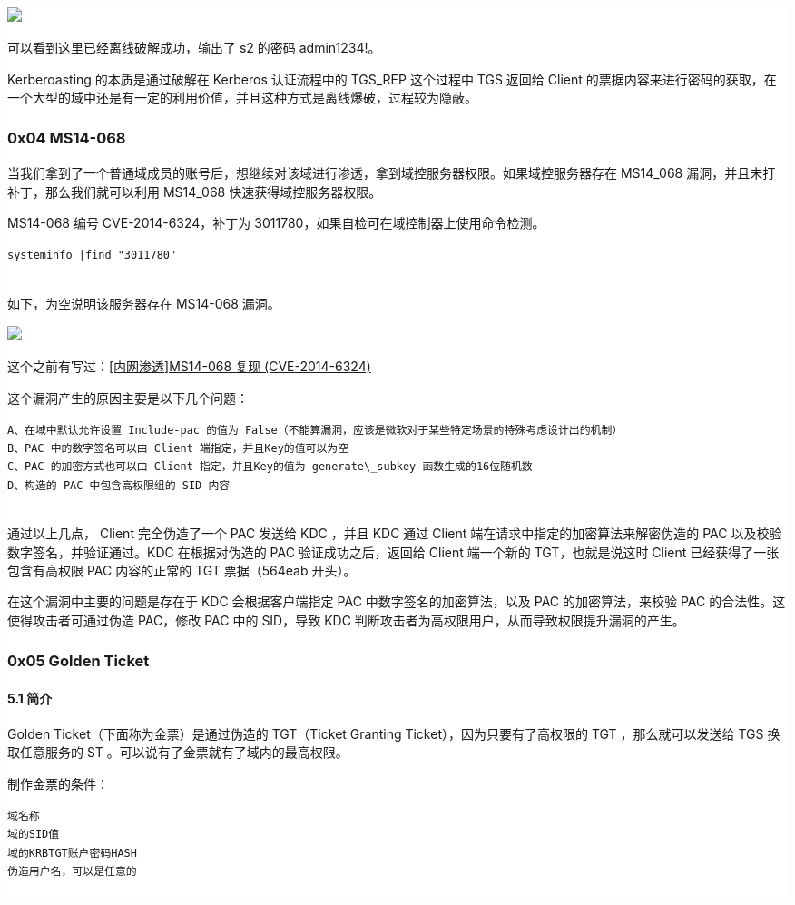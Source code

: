 ![](https://img2018.cnblogs.com/blog/1561366/202001/1561366-20200104202527173-2133046556.png)

可以看到这里已经离线破解成功，输出了 s2 的密码 admin1234!。

Kerberoasting 的本质是通过破解在 Kerberos 认证流程中的 TGS\_REP 这个过程中 TGS 返回给 Client 的票据内容来进行密码的获取，在一个大型的域中还是有一定的利用价值，并且这种方式是离线爆破，过程较为隐蔽。

### 0x04 MS14-068

当我们拿到了一个普通域成员的账号后，想继续对该域进行渗透，拿到域控服务器权限。如果域控服务器存在 MS14\_068 漏洞，并且未打补丁，那么我们就可以利用 MS14\_068 快速获得域控服务器权限。

MS14-068 编号 CVE-2014-6324，补丁为 3011780，如果自检可在域控制器上使用命令检测。

```
systeminfo |find "3011780"


```

如下，为空说明该服务器存在 MS14-068 漏洞。

![](https://img2018.cnblogs.com/blog/1561366/201911/1561366-20191119163917194-962719061.png)

这个之前有写过：[\[内网渗透\]MS14-068 复现 (CVE-2014-6324)](https://www.cnblogs.com/-mo-/p/11890539.html)

这个漏洞产生的原因主要是以下几个问题：

```
A、在域中默认允许设置 Include-pac 的值为 False（不能算漏洞，应该是微软对于某些特定场景的特殊考虑设计出的机制）
B、PAC 中的数字签名可以由 Client 端指定，并且Key的值可以为空
C、PAC 的加密方式也可以由 Client 指定，并且Key的值为 generate\_subkey 函数生成的16位随机数
D、构造的 PAC 中包含高权限组的 SID 内容


```

通过以上几点， Client 完全伪造了一个 PAC 发送给 KDC ，并且 KDC 通过 Client 端在请求中指定的加密算法来解密伪造的 PAC 以及校验数字签名，并验证通过。KDC 在根据对伪造的 PAC 验证成功之后，返回给 Client 端一个新的 TGT，也就是说这时 Client 已经获得了一张包含有高权限 PAC 内容的正常的 TGT 票据（564eab 开头）。

在这个漏洞中主要的问题是存在于 KDC 会根据客户端指定 PAC 中数字签名的加密算法，以及 PAC 的加密算法，来校验 PAC 的合法性。这使得攻击者可通过伪造 PAC，修改 PAC 中的 SID，导致 KDC 判断攻击者为高权限用户，从而导致权限提升漏洞的产生。

### 0x05 Golden Ticket

#### 5.1 简介

Golden Ticket（下面称为金票）是通过伪造的 TGT（Ticket Granting Ticket），因为只要有了高权限的 TGT ，那么就可以发送给 TGS 换取任意服务的 ST 。可以说有了金票就有了域内的最高权限。

制作金票的条件：

```
域名称
域的SID值
域的KRBTGT账户密码HASH
伪造用户名，可以是任意的


```
